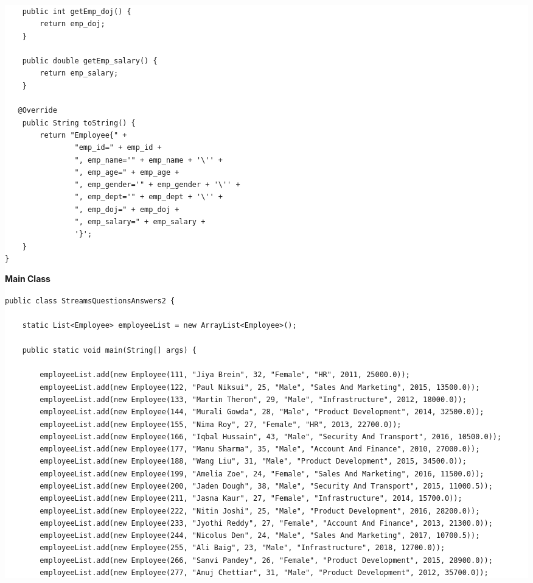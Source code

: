 ```
    public int getEmp_doj() {
        return emp_doj;
    }

    public double getEmp_salary() {
        return emp_salary;
    }

   @Override
    public String toString() {
        return "Employee{" +
                "emp_id=" + emp_id +
                ", emp_name='" + emp_name + '\'' +
                ", emp_age=" + emp_age +
                ", emp_gender='" + emp_gender + '\'' +
                ", emp_dept='" + emp_dept + '\'' +
                ", emp_doj=" + emp_doj +
                ", emp_salary=" + emp_salary +
                '}';
    }
}
``` 

**Main Class**

```
public class StreamsQuestionsAnswers2 {

    static List<Employee> employeeList = new ArrayList<Employee>();
    
    public static void main(String[] args) {

        employeeList.add(new Employee(111, "Jiya Brein", 32, "Female", "HR", 2011, 25000.0));
        employeeList.add(new Employee(122, "Paul Niksui", 25, "Male", "Sales And Marketing", 2015, 13500.0));
        employeeList.add(new Employee(133, "Martin Theron", 29, "Male", "Infrastructure", 2012, 18000.0));
        employeeList.add(new Employee(144, "Murali Gowda", 28, "Male", "Product Development", 2014, 32500.0));
        employeeList.add(new Employee(155, "Nima Roy", 27, "Female", "HR", 2013, 22700.0));
        employeeList.add(new Employee(166, "Iqbal Hussain", 43, "Male", "Security And Transport", 2016, 10500.0));
        employeeList.add(new Employee(177, "Manu Sharma", 35, "Male", "Account And Finance", 2010, 27000.0));
        employeeList.add(new Employee(188, "Wang Liu", 31, "Male", "Product Development", 2015, 34500.0));
        employeeList.add(new Employee(199, "Amelia Zoe", 24, "Female", "Sales And Marketing", 2016, 11500.0));
        employeeList.add(new Employee(200, "Jaden Dough", 38, "Male", "Security And Transport", 2015, 11000.5));
        employeeList.add(new Employee(211, "Jasna Kaur", 27, "Female", "Infrastructure", 2014, 15700.0));
        employeeList.add(new Employee(222, "Nitin Joshi", 25, "Male", "Product Development", 2016, 28200.0));
        employeeList.add(new Employee(233, "Jyothi Reddy", 27, "Female", "Account And Finance", 2013, 21300.0));
        employeeList.add(new Employee(244, "Nicolus Den", 24, "Male", "Sales And Marketing", 2017, 10700.5));
        employeeList.add(new Employee(255, "Ali Baig", 23, "Male", "Infrastructure", 2018, 12700.0));
        employeeList.add(new Employee(266, "Sanvi Pandey", 26, "Female", "Product Development", 2015, 28900.0));
        employeeList.add(new Employee(277, "Anuj Chettiar", 31, "Male", "Product Development", 2012, 35700.0));
```